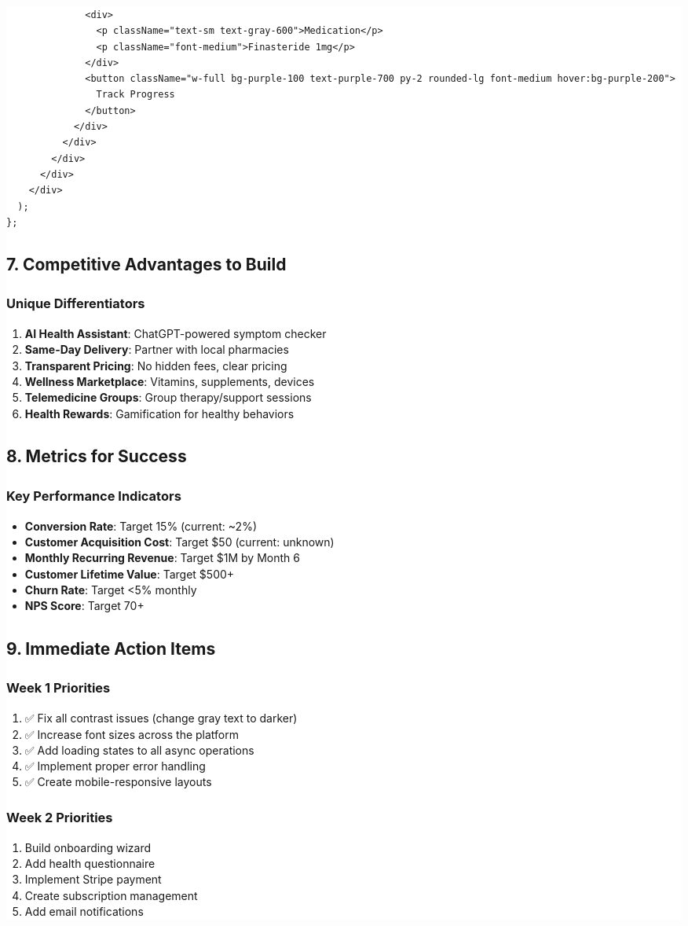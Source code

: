```tsx
              <div>
                <p className="text-sm text-gray-600">Medication</p>
                <p className="font-medium">Finasteride 1mg</p>
              </div>
              <button className="w-full bg-purple-100 text-purple-700 py-2 rounded-lg font-medium hover:bg-purple-200">
                Track Progress
              </button>
            </div>
          </div>
        </div>
      </div>
    </div>
  );
};
```

## 7. Competitive Advantages to Build

### Unique Differentiators
1. **AI Health Assistant**: ChatGPT-powered symptom checker
2. **Same-Day Delivery**: Partner with local pharmacies
3. **Transparent Pricing**: No hidden fees, clear pricing
4. **Wellness Marketplace**: Vitamins, supplements, devices
5. **Telemedicine Groups**: Group therapy/support sessions
6. **Health Rewards**: Gamification for healthy behaviors

## 8. Metrics for Success

### Key Performance Indicators
- **Conversion Rate**: Target 15% (current: ~2%)
- **Customer Acquisition Cost**: Target $50 (current: unknown)
- **Monthly Recurring Revenue**: Target $1M by Month 6
- **Customer Lifetime Value**: Target $500+
- **Churn Rate**: Target <5% monthly
- **NPS Score**: Target 70+

## 9. Immediate Action Items

### Week 1 Priorities
1. ✅ Fix all contrast issues (change gray text to darker)
2. ✅ Increase font sizes across the platform
3. ✅ Add loading states to all async operations
4. ✅ Implement proper error handling
5. ✅ Create mobile-responsive layouts

### Week 2 Priorities
1. Build onboarding wizard
2. Add health questionnaire
3. Implement Stripe payment
4. Create subscription management
5. Add email notifications
